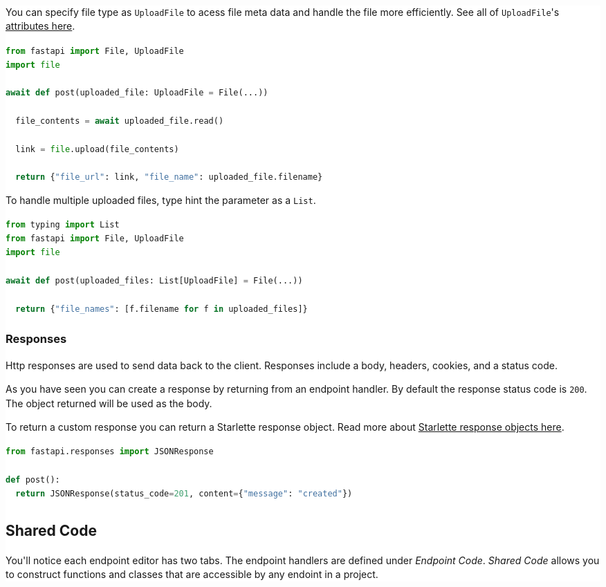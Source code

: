 You can specify file type as `UploadFile` to acess file meta data and handle the file more efficiently. See all of `UploadFile`'s [attributes here](https://fastapi.tiangolo.com/tutorial/request-files/#uploadfile).

```python
from fastapi import File, UploadFile
import file

await def post(uploaded_file: UploadFile = File(...))

  file_contents = await uploaded_file.read()

  link = file.upload(file_contents)

  return {"file_url": link, "file_name": uploaded_file.filename}
```

To handle multiple uploaded files, type hint the parameter as a `List`.

```python
from typing import List
from fastapi import File, UploadFile
import file

await def post(uploaded_files: List[UploadFile] = File(...))

  return {"file_names": [f.filename for f in uploaded_files]}
```

### Responses

Http responses are used to send data back to the client. Responses include a body, headers, cookies, and a status code.

As you have seen you can create a response by returning from an endpoint handler. By default the response status code is `200`. The object returned will be used as the body.

To return a custom response you can return a Starlette response object. Read more about [Starlette response objects here](https://www.starlette.io/responses/).

```python
from fastapi.responses import JSONResponse

def post():
  return JSONResponse(status_code=201, content={"message": "created"})
```

## Shared Code

You'll notice each endpoint editor has two tabs. The endpoint handlers are defined under _*Endpoint Code*_. _Shared Code_ allows you to construct functions and classes that are accessible by any endoint in a project.
